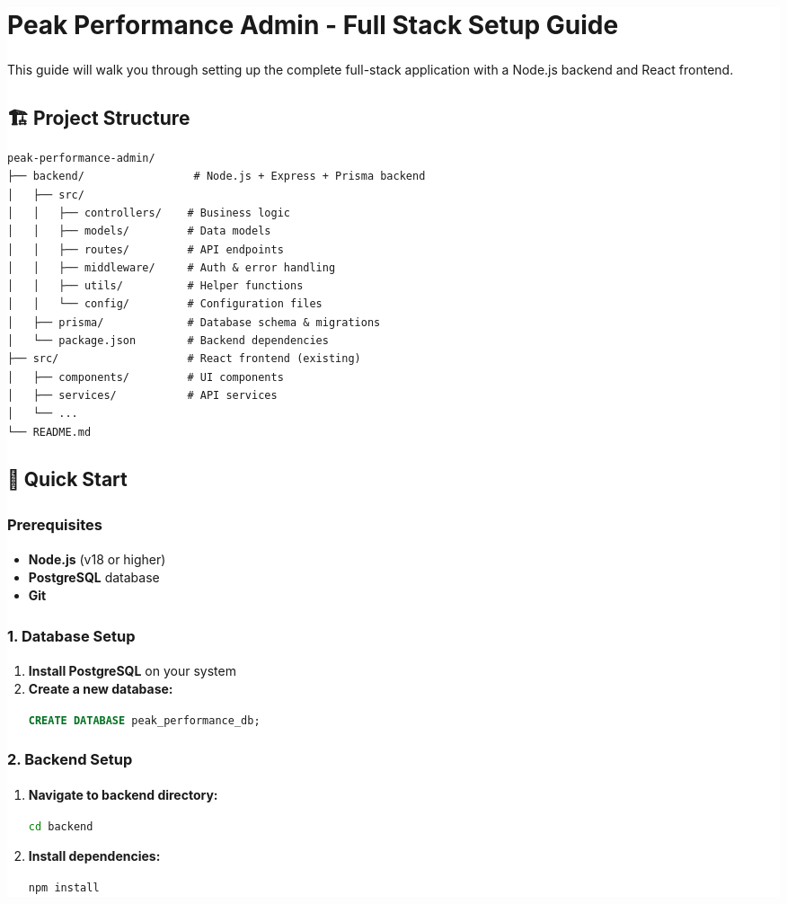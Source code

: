 # Peak Performance Admin - Full Stack Setup Guide

This guide will walk you through setting up the complete full-stack application with a Node.js backend and React frontend.

## 🏗️ Project Structure

```
peak-performance-admin/
├── backend/                 # Node.js + Express + Prisma backend
│   ├── src/
│   │   ├── controllers/    # Business logic
│   │   ├── models/         # Data models
│   │   ├── routes/         # API endpoints
│   │   ├── middleware/     # Auth & error handling
│   │   ├── utils/          # Helper functions
│   │   └── config/         # Configuration files
│   ├── prisma/             # Database schema & migrations
│   └── package.json        # Backend dependencies
├── src/                    # React frontend (existing)
│   ├── components/         # UI components
│   ├── services/           # API services
│   └── ...
└── README.md
```

## 🚀 Quick Start

### Prerequisites

- **Node.js** (v18 or higher)
- **PostgreSQL** database
- **Git**

### 1. Database Setup

1. **Install PostgreSQL** on your system
2. **Create a new database:**
   ```sql
   CREATE DATABASE peak_performance_db;
   ```

### 2. Backend Setup

1. **Navigate to backend directory:**
   ```bash
   cd backend
   ```

2. **Install dependencies:**
   ```bash
   npm install
   ```
